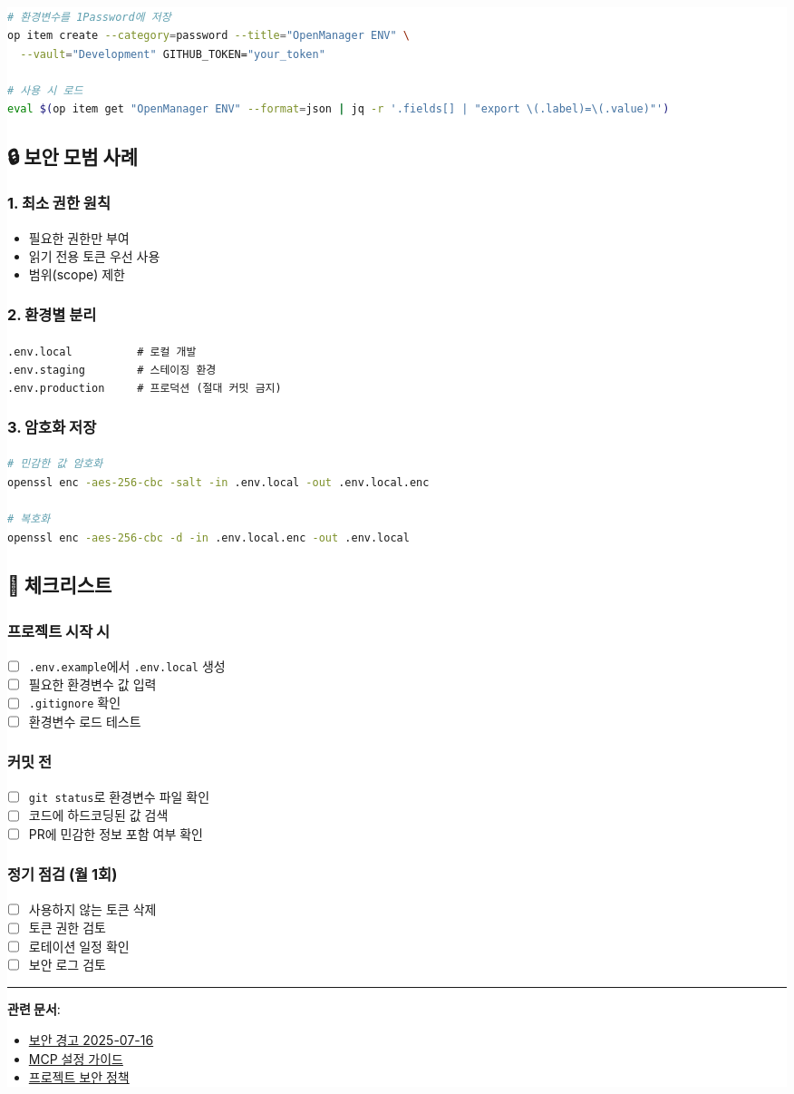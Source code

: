 ```bash
# 환경변수를 1Password에 저장
op item create --category=password --title="OpenManager ENV" \
  --vault="Development" GITHUB_TOKEN="your_token"

# 사용 시 로드
eval $(op item get "OpenManager ENV" --format=json | jq -r '.fields[] | "export \(.label)=\(.value)"')
```

## 🔒 보안 모범 사례

### 1. 최소 권한 원칙

- 필요한 권한만 부여
- 읽기 전용 토큰 우선 사용
- 범위(scope) 제한

### 2. 환경별 분리

```
.env.local          # 로컬 개발
.env.staging        # 스테이징 환경
.env.production     # 프로덕션 (절대 커밋 금지)
```

### 3. 암호화 저장

```bash
# 민감한 값 암호화
openssl enc -aes-256-cbc -salt -in .env.local -out .env.local.enc

# 복호화
openssl enc -aes-256-cbc -d -in .env.local.enc -out .env.local
```

## 📝 체크리스트

### 프로젝트 시작 시

- [ ] `.env.example`에서 `.env.local` 생성
- [ ] 필요한 환경변수 값 입력
- [ ] `.gitignore` 확인
- [ ] 환경변수 로드 테스트

### 커밋 전

- [ ] `git status`로 환경변수 파일 확인
- [ ] 코드에 하드코딩된 값 검색
- [ ] PR에 민감한 정보 포함 여부 확인

### 정기 점검 (월 1회)

- [ ] 사용하지 않는 토큰 삭제
- [ ] 토큰 권한 검토
- [ ] 로테이션 일정 확인
- [ ] 보안 로그 검토

---

**관련 문서**:

- [보안 경고 2025-07-16](./SECURITY-ALERT-2025-07-16.md)
- [MCP 설정 가이드](./claude-code-mcp-setup-2025.md)
- [프로젝트 보안 정책](../SECURITY.md)
